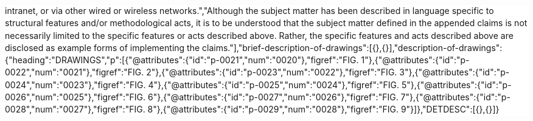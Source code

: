 intranet, or via other wired or wireless networks.","Although the subject matter has been described in language specific to structural features and\/or methodological acts, it is to be understood that the subject matter defined in the appended claims is not necessarily limited to the specific features or acts described above. Rather, the specific features and acts described above are disclosed as example forms of implementing the claims."],"brief-description-of-drawings":[{},{}],"description-of-drawings":{"heading":"DRAWINGS","p":[{"@attributes":{"id":"p-0021","num":"0020"},"figref":"FIG. 1"},{"@attributes":{"id":"p-0022","num":"0021"},"figref":"FIG. 2"},{"@attributes":{"id":"p-0023","num":"0022"},"figref":"FIG. 3"},{"@attributes":{"id":"p-0024","num":"0023"},"figref":"FIG. 4"},{"@attributes":{"id":"p-0025","num":"0024"},"figref":"FIG. 5"},{"@attributes":{"id":"p-0026","num":"0025"},"figref":"FIG. 6"},{"@attributes":{"id":"p-0027","num":"0026"},"figref":"FIG. 7"},{"@attributes":{"id":"p-0028","num":"0027"},"figref":"FIG. 8"},{"@attributes":{"id":"p-0029","num":"0028"},"figref":"FIG. 9"}]},"DETDESC":[{},{}]}
